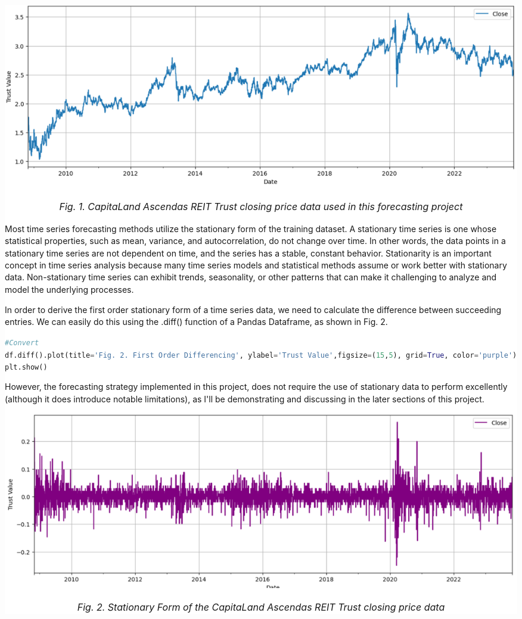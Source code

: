 ![](data.png)

*<p style="text-align:center; font-size: 16px"> Fig. 1. CapitaLand Ascendas REIT Trust closing price data used in this forecasting project </p>*

Most time series forecasting methods utilize the stationary form of the training dataset. A stationary time series is one whose statistical properties, such as mean, variance, and autocorrelation, do not change over time. In other words, the data points in a stationary time series are not dependent on time, and the series has a stable, constant behavior. Stationarity is an important concept in time series analysis because many time series models and statistical methods assume or work better with stationary data. Non-stationary time series can exhibit trends, seasonality, or other patterns that can make it challenging to analyze and model the underlying processes.

In order to derive the first order stationary form of a time series data, we need to calculate the difference between succeeding entries. We can easily do this using the .diff() function of a Pandas Dataframe, as shown in Fig. 2.

```Python
#Convert 
df.diff().plot(title='Fig. 2. First Order Differencing', ylabel='Trust Value',figsize=(15,5), grid=True, color='purple')
plt.show()
```

However, the forecasting strategy implemented in this project, does not require the use of stationary data to perform excellently (although it does introduce notable limitations), as I'll be demonstrating and discussing in the later sections of this project.

![](stationary.png)
*<p style="text-align:center; font-size: 16px"> Fig. 2. Stationary Form of the CapitaLand Ascendas REIT Trust closing price data</p>*
